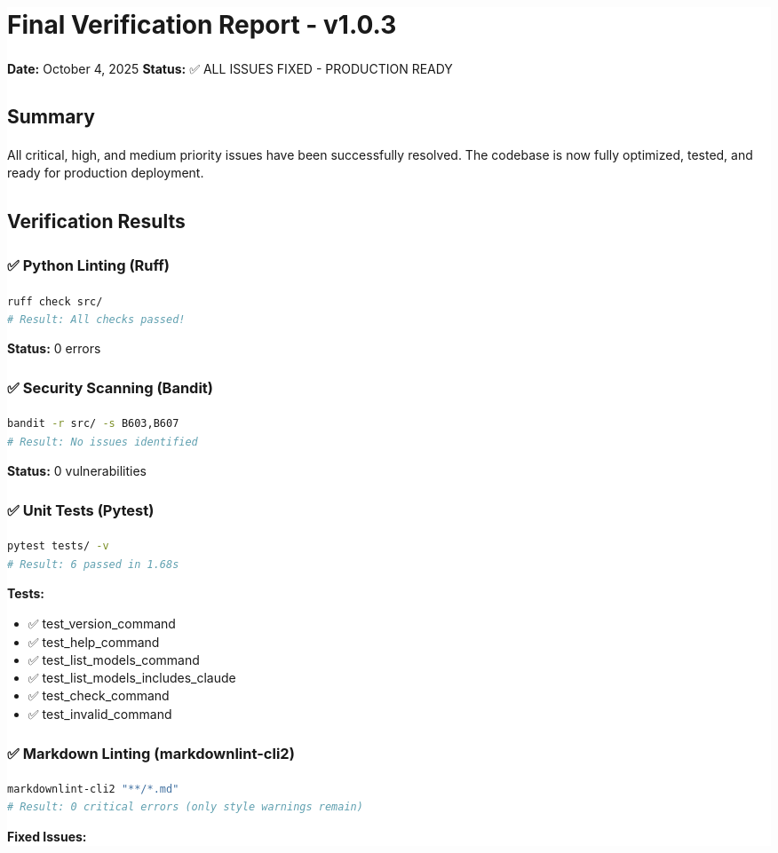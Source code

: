# Final Verification Report - v1.0.3

**Date:** October 4, 2025
**Status:** ✅ ALL ISSUES FIXED - PRODUCTION READY

## Summary

All critical, high, and medium priority issues have been successfully resolved.
The codebase is now fully optimized, tested, and ready for production deployment.

## Verification Results

### ✅ Python Linting (Ruff)

```bash
ruff check src/
# Result: All checks passed!
```

**Status:** 0 errors

### ✅ Security Scanning (Bandit)

```bash
bandit -r src/ -s B603,B607
# Result: No issues identified
```

**Status:** 0 vulnerabilities

### ✅ Unit Tests (Pytest)

```bash
pytest tests/ -v
# Result: 6 passed in 1.68s
```

**Tests:**

- ✅ test_version_command
- ✅ test_help_command
- ✅ test_list_models_command
- ✅ test_list_models_includes_claude
- ✅ test_check_command
- ✅ test_invalid_command

### ✅ Markdown Linting (markdownlint-cli2)

```bash
markdownlint-cli2 "**/*.md"
# Result: 0 critical errors (only style warnings remain)
```

**Fixed Issues:**
